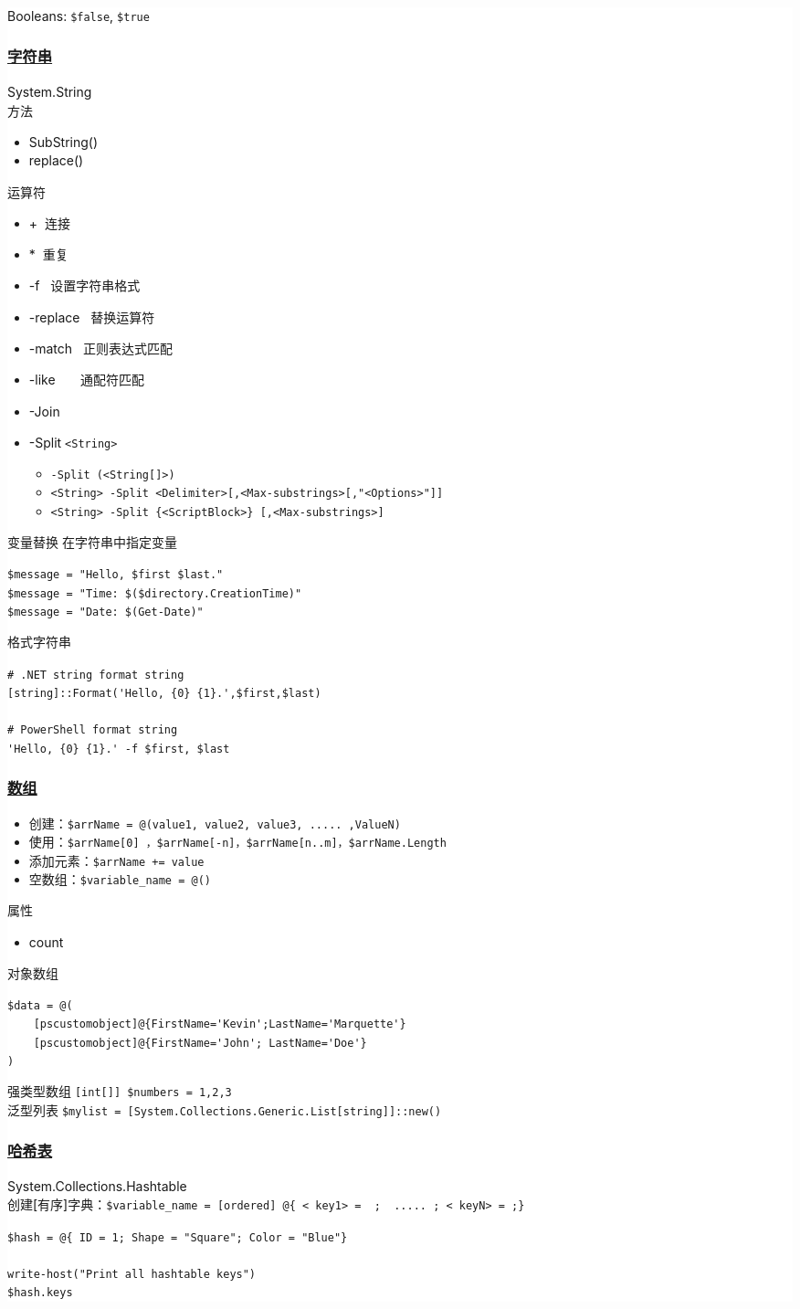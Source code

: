 Booleans: `$false`, `$true`
### [字符串](https://docs.microsoft.com/zh-cn/powershell/scripting/learn/deep-dives/everything-about-string-substitutions)
System.String  <br />  方法

- SubString()
- replace()

运算符

- +  连接
- *  重复
- -f   设置字符串格式
- -replace   替换运算符
- -match   正则表达式匹配
- -like       通配符匹配

- -Join 
- -Split `<String> `
   - `-Split (<String[]>)`
   - `<String> -Split <Delimiter>[,<Max-substrings>[,"<Options>"]] `
   - `<String> -Split {<ScriptBlock>} [,<Max-substrings>]`

变量替换	在字符串中指定变量
```shell
$message = "Hello, $first $last."
$message = "Time: $($directory.CreationTime)"
$message = "Date: $(Get-Date)"
```
格式字符串
```shell
# .NET string format string
[string]::Format('Hello, {0} {1}.',$first,$last)

# PowerShell format string
'Hello, {0} {1}.' -f $first, $last
```
### [数组](https://docs.microsoft.com/zh-cn/powershell/scripting/learn/deep-dives/everything-about-arrays)

- 创建：`$arrName = @(value1, value2, value3, ..... ,ValueN)`
- 使用：`$arrName[0] ，$arrName[-n]，$arrName[n..m]，$arrName.Length`
- 添加元素：`$arrName += value`
- 空数组：`$variable_name = @()`

属性

- count

对象数组
```shell
$data = @(
    [pscustomobject]@{FirstName='Kevin';LastName='Marquette'}
    [pscustomobject]@{FirstName='John'; LastName='Doe'}
)
```
强类型数组	`[int[]] $numbers = 1,2,3`  <br />  泛型列表	`$mylist = [System.Collections.Generic.List[string]]::new()`
### [哈希表](https://docs.microsoft.com/zh-cn/powershell/scripting/learn/deep-dives/everything-about-hashtable)
System.Collections.Hashtable  <br />  创建[有序]字典：`$variable_name = [ordered] @{ < key1> =  ;  ..... ; < keyN> = ;}`
```shell
$hash = @{ ID = 1; Shape = "Square"; Color = "Blue"}

write-host("Print all hashtable keys")
$hash.keys
```